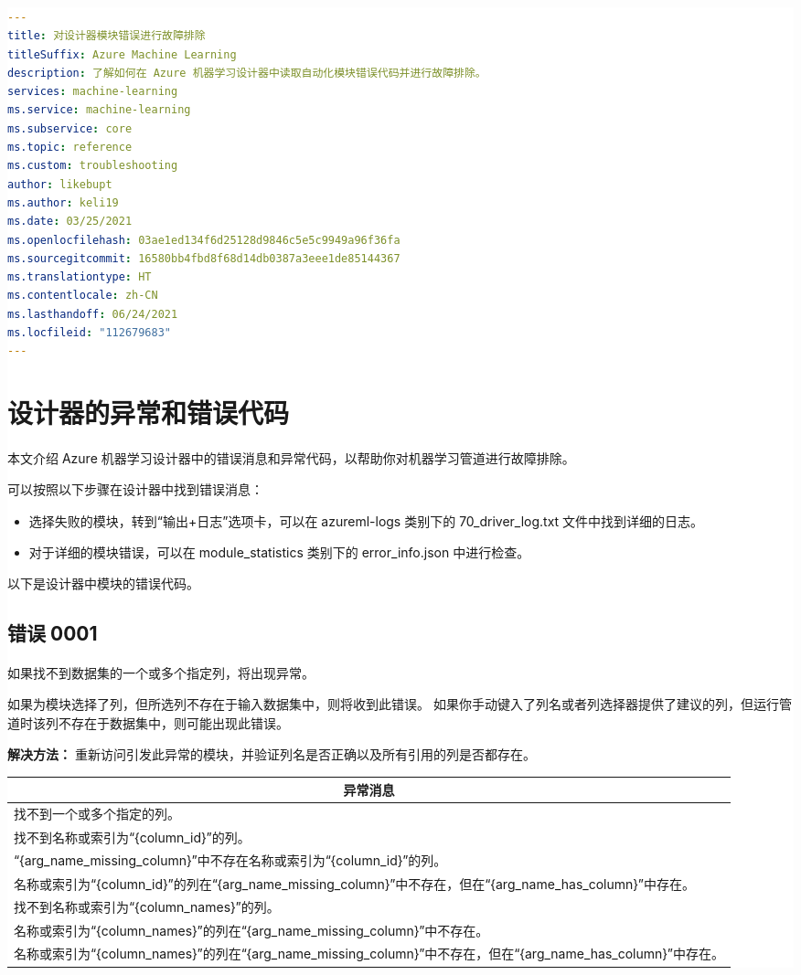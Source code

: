 ```yaml
---
title: 对设计器模块错误进行故障排除
titleSuffix: Azure Machine Learning
description: 了解如何在 Azure 机器学习设计器中读取自动化模块错误代码并进行故障排除。
services: machine-learning
ms.service: machine-learning
ms.subservice: core
ms.topic: reference
ms.custom: troubleshooting
author: likebupt
ms.author: keli19
ms.date: 03/25/2021
ms.openlocfilehash: 03ae1ed134f6d25128d9846c5e5c9949a96f36fa
ms.sourcegitcommit: 16580bb4fbd8f68d14db0387a3eee1de85144367
ms.translationtype: HT
ms.contentlocale: zh-CN
ms.lasthandoff: 06/24/2021
ms.locfileid: "112679683"
---
```

# <a name="exceptions-and-error-codes-for-the-designer"></a>设计器的异常和错误代码

本文介绍 Azure 机器学习设计器中的错误消息和异常代码，以帮助你对机器学习管道进行故障排除。

可以按照以下步骤在设计器中找到错误消息：  

- 选择失败的模块，转到“输出+日志”选项卡，可以在 azureml-logs 类别下的 70_driver_log.txt 文件中找到详细的日志。

- 对于详细的模块错误，可以在 module_statistics 类别下的 error_info.json 中进行检查。

以下是设计器中模块的错误代码。

## <a name="error-0001"></a>错误 0001  
 如果找不到数据集的一个或多个指定列，将出现异常。  

 如果为模块选择了列，但所选列不存在于输入数据集中，则将收到此错误。 如果你手动键入了列名或者列选择器提供了建议的列，但运行管道时该列不存在于数据集中，则可能出现此错误。  

**解决方法：** 重新访问引发此异常的模块，并验证列名是否正确以及所有引用的列是否都存在。  

|异常消息|
|------------------------|
|找不到一个或多个指定的列。|
|找不到名称或索引为“{column_id}”的列。|
|“{arg_name_missing_column}”中不存在名称或索引为“{column_id}”的列。|
|名称或索引为“{column_id}”的列在“{arg_name_missing_column}”中不存在，但在“{arg_name_has_column}”中存在。|
|找不到名称或索引为“{column_names}”的列。|
|名称或索引为“{column_names}”的列在“{arg_name_missing_column}”中不存在。|
|名称或索引为“{column_names}”的列在“{arg_name_missing_column}”中不存在，但在“{arg_name_has_column}”中存在。|
